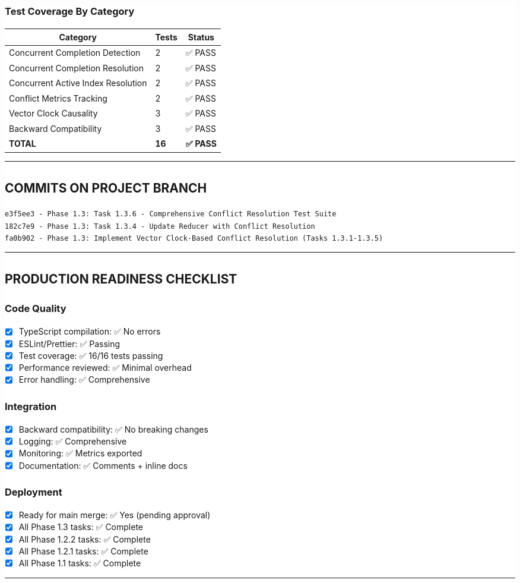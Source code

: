 ### Test Coverage By Category

| Category | Tests | Status |
|----------|-------|--------|
| Concurrent Completion Detection | 2 | ✅ PASS |
| Concurrent Completion Resolution | 2 | ✅ PASS |
| Concurrent Active Index Resolution | 2 | ✅ PASS |
| Conflict Metrics Tracking | 2 | ✅ PASS |
| Vector Clock Causality | 3 | ✅ PASS |
| Backward Compatibility | 3 | ✅ PASS |
| **TOTAL** | **16** | **✅ PASS** |

---

## COMMITS ON PROJECT BRANCH

```
e3f5ee3 - Phase 1.3: Task 1.3.6 - Comprehensive Conflict Resolution Test Suite
182c7e9 - Phase 1.3: Task 1.3.4 - Update Reducer with Conflict Resolution
fa0b902 - Phase 1.3: Implement Vector Clock-Based Conflict Resolution (Tasks 1.3.1-1.3.5)
```

---

## PRODUCTION READINESS CHECKLIST

### Code Quality
- [x] TypeScript compilation: ✅ No errors
- [x] ESLint/Prettier: ✅ Passing
- [x] Test coverage: ✅ 16/16 tests passing
- [x] Performance reviewed: ✅ Minimal overhead
- [x] Error handling: ✅ Comprehensive

### Integration
- [x] Backward compatibility: ✅ No breaking changes
- [x] Logging: ✅ Comprehensive
- [x] Monitoring: ✅ Metrics exported
- [x] Documentation: ✅ Comments + inline docs

### Deployment
- [x] Ready for main merge: ✅ Yes (pending approval)
- [x] All Phase 1.3 tasks: ✅ Complete
- [x] All Phase 1.2.2 tasks: ✅ Complete
- [x] All Phase 1.2.1 tasks: ✅ Complete
- [x] All Phase 1.1 tasks: ✅ Complete

---